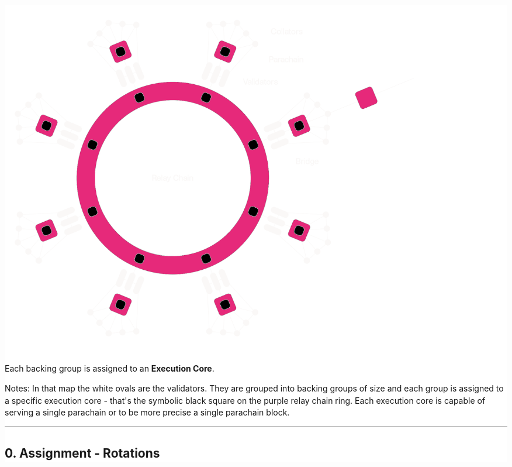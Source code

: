 <img rounded style="width: 700px" src="../assets/polkadot-architecture-simple.png" />

Each backing group is assigned to an **Execution Core**.

Notes:
In that map the white ovals are the validators. They are grouped into backing groups of size and each group is assigned to a specific execution core - that's the symbolic black square on the purple relay chain ring. Each execution core is capable of serving a single parachain or to be more precise a single parachain block.

---

## 0. Assignment - Rotations

